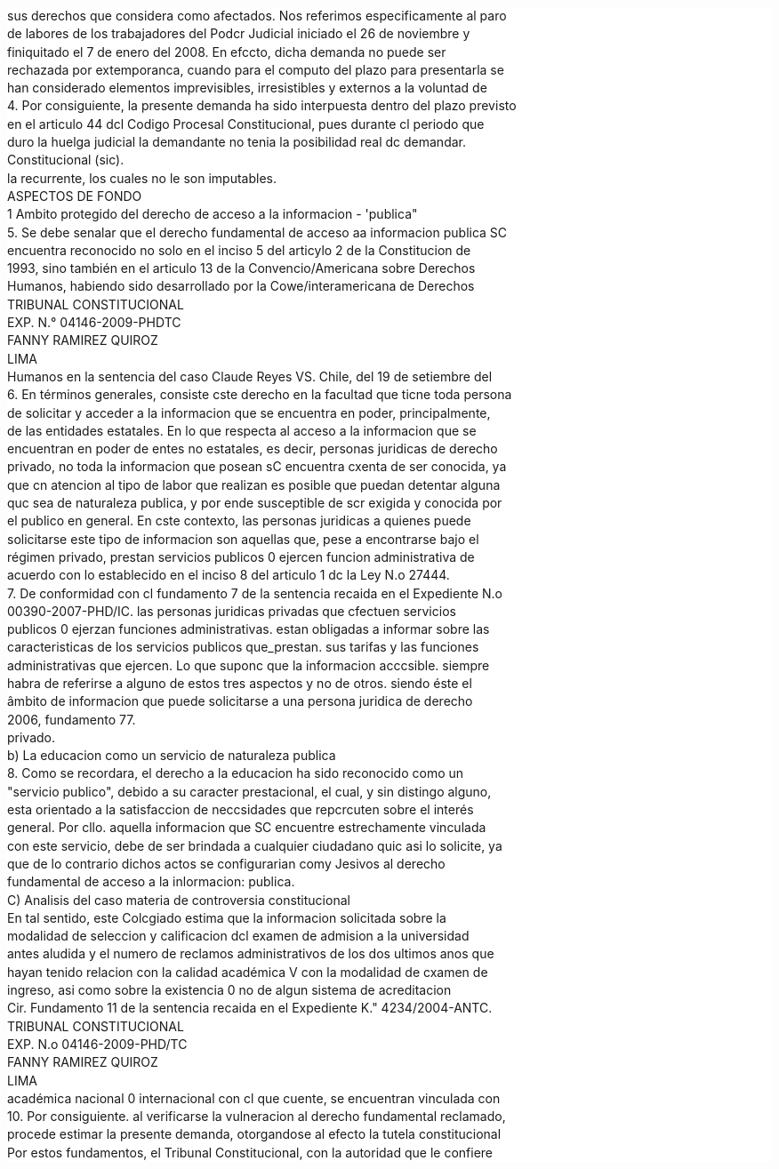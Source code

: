 sus derechos que considera como afectados. Nos referimos especificamente al paro  
de labores de los trabajadores del Podcr Judicial iniciado el 26 de noviembre y  
finiquitado el 7 de enero del 2008. En efccto, dicha demanda no puede ser  
rechazada por extemporanca, cuando para el computo del plazo para presentarla se  
han considerado elementos imprevisibles, irresistibles y externos a la voluntad de  
4. Por consiguiente, la presente demanda ha sido interpuesta dentro del plazo previsto  
en el articulo 44 dcl Codigo Procesal Constitucional, pues durante cl periodo que  
duro la huelga judicial la demandante no tenia la posibilidad real dc demandar.  
Constitucional (sic).  
la recurrente, los cuales no le son imputables.  
ASPECTOS DE FONDO  
1 Ambito protegido del derecho de acceso a la informacion - 'publica"  
5. Se debe senalar que el derecho fundamental de acceso aa informacion publica SC  
encuentra reconocido no solo en el inciso 5 del articylo 2 de la Constitucion de  
1993, sino también en el articulo 13 de la Convencio/Americana sobre Derechos  
Humanos, habiendo sido desarrollado por la Cowe/interamericana de Derechos  
TRIBUNAL CONSTITUCIONAL  
EXP. N.° 04146-2009-PHDTC  
FANNY RAMIREZ QUIROZ  
LIMA  
Humanos en la sentencia del caso Claude Reyes VS. Chile, del 19 de setiembre del  
6. En términos generales, consiste cste derecho en la facultad que ticne toda persona  
de solicitar y acceder a la informacion que se encuentra en poder, principalmente,  
de las entidades estatales. En lo que respecta al acceso a la informacion que se  
encuentran en poder de entes no estatales, es decir, personas juridicas de derecho  
privado, no toda la informacion que posean sC encuentra cxenta de ser conocida, ya  
que cn atencion al tipo de labor que realizan es posible que puedan detentar alguna  
quc sea de naturaleza publica, y por ende susceptible de scr exigida y conocida por  
el publico en general. En cste contexto, las personas juridicas a quienes puede  
solicitarse este tipo de informacion son aquellas que, pese a encontrarse bajo el  
régimen privado, prestan servicios publicos 0 ejercen funcion administrativa de  
acuerdo con lo establecido en el inciso 8 del articulo 1 dc la Ley N.o 27444.  
7. De conformidad con cl fundamento 7 de la sentencia recaida en el Expediente N.o  
00390-2007-PHD/IC. las personas juridicas privadas que cfectuen servicios  
publicos 0 ejerzan funciones administrativas. estan obligadas a informar sobre las  
caracteristicas de los servicios publicos que_prestan. sus tarifas y las funciones  
administrativas que ejercen. Lo que suponc que la informacion acccsible. siempre  
habra de referirse a alguno de estos tres aspectos y no de otros. siendo éste el  
âmbito de informacion que puede solicitarse a una persona juridica de derecho  
2006, fundamento 77.  
privado.  
b) La educacion como un servicio de naturaleza publica  
8. Como se recordara, el derecho a la educacion ha sido reconocido como un  
"servicio publico", debido a su caracter prestacional, el cual, y sin distingo alguno,  
esta orientado a la satisfaccion de neccsidades que repcrcuten sobre el interés  
general. Por cllo. aquella informacion que SC encuentre estrechamente vinculada  
con este servicio, debe de ser brindada a cualquier ciudadano quic asi lo solicite, ya  
que de lo contrario dichos actos se configurarian comy Jesivos al derecho  
fundamental de acceso a la inlormacion: publica.  
C) Analisis del caso materia de controversia constitucional  
En tal sentido, este Colcgiado estima que la informacion solicitada sobre la  
modalidad de seleccion y calificacion dcl examen de admision a la universidad  
antes aludida y el numero de reclamos administrativos de los dos ultimos anos que  
hayan tenido relacion con la calidad académica V con la modalidad de cxamen de  
ingreso, asi como sobre la existencia 0 no de algun sistema de acreditacion  
Cir. Fundamento 11 de la sentencia recaida en el Expediente K." 4234/2004-ANTC.  
TRIBUNAL CONSTITUCIONAL  
EXP. N.o 04146-2009-PHD/TC  
FANNY RAMIREZ QUIROZ  
LIMA  
académica nacional 0 internacional con cl que cuente, se encuentran vinculada con  
10. Por consiguiente. al verificarse la vulneracion al derecho fundamental reclamado,  
procede estimar la presente demanda, otorgandose al efecto la tutela constitucional  
Por estos fundamentos, el Tribunal Constitucional, con la autoridad que le confiere  
